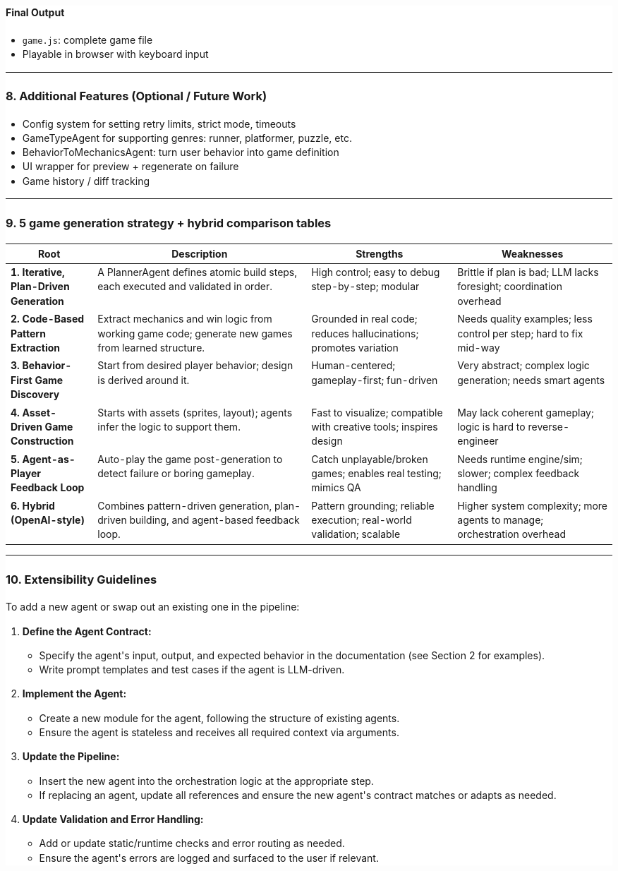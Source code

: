 #### Final Output

* `game.js`: complete game file
* Playable in browser with keyboard input

---

### 8. Additional Features (Optional / Future Work)

* Config system for setting retry limits, strict mode, timeouts
* GameTypeAgent for supporting genres: runner, platformer, puzzle, etc.
* BehaviorToMechanicsAgent: turn user behavior into game definition
* UI wrapper for preview + regenerate on failure
* Game history / diff tracking

---

### 9. 5 game generation strategy + hybrid comparison tables

| **Root**                                 | **Description**                                                                                    | **Strengths**                                                          | **Weaknesses**                                                          |
| ---------------------------------------- | -------------------------------------------------------------------------------------------------- | ---------------------------------------------------------------------- | ----------------------------------------------------------------------- |
| **1. Iterative, Plan-Driven Generation** | A PlannerAgent defines atomic build steps, each executed and validated in order.                   | High control; easy to debug step-by-step; modular                      | Brittle if plan is bad; LLM lacks foresight; coordination overhead      |
| **2. Code-Based Pattern Extraction**     | Extract mechanics and win logic from working game code; generate new games from learned structure. | Grounded in real code; reduces hallucinations; promotes variation      | Needs quality examples; less control per step; hard to fix mid-way      |
| **3. Behavior-First Game Discovery**     | Start from desired player behavior; design is derived around it.                                   | Human-centered; gameplay-first; fun-driven                             | Very abstract; complex logic generation; needs smart agents             |
| **4. Asset-Driven Game Construction**    | Starts with assets (sprites, layout); agents infer the logic to support them.                      | Fast to visualize; compatible with creative tools; inspires design     | May lack coherent gameplay; logic is hard to reverse-engineer           |
| **5. Agent-as-Player Feedback Loop**     | Auto-play the game post-generation to detect failure or boring gameplay.                           | Catch unplayable/broken games; enables real testing; mimics QA         | Needs runtime engine/sim; slower; complex feedback handling             |
| **6. Hybrid (OpenAI-style)**             | Combines pattern-driven generation, plan-driven building, and agent-based feedback loop.           | Pattern grounding; reliable execution; real-world validation; scalable | Higher system complexity; more agents to manage; orchestration overhead |

---

### 10. Extensibility Guidelines

To add a new agent or swap out an existing one in the pipeline:

1. **Define the Agent Contract:**
   - Specify the agent's input, output, and expected behavior in the documentation (see Section 2 for examples).
   - Write prompt templates and test cases if the agent is LLM-driven.

2. **Implement the Agent:**
   - Create a new module for the agent, following the structure of existing agents.
   - Ensure the agent is stateless and receives all required context via arguments.

3. **Update the Pipeline:**
   - Insert the new agent into the orchestration logic at the appropriate step.
   - If replacing an agent, update all references and ensure the new agent's contract matches or adapts as needed.

4. **Update Validation and Error Handling:**
   - Add or update static/runtime checks and error routing as needed.
   - Ensure the agent's errors are logged and surfaced to the user if relevant.
